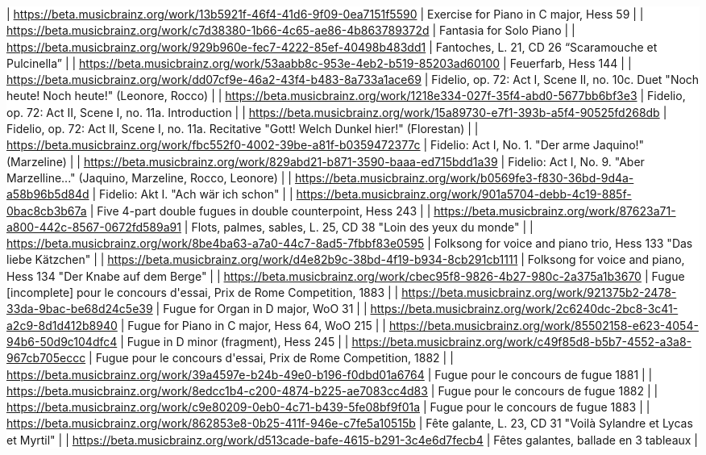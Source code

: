 | <https://beta.musicbrainz.org/work/13b5921f-46f4-41d6-9f09-0ea7151f5590> | Exercise for Piano in C major, Hess 59                                                                                                                                    |
| <https://beta.musicbrainz.org/work/c7d38380-1b66-4c65-ae86-4b863789372d> | Fantasia for Solo Piano                                                                                                                                                   |
| <https://beta.musicbrainz.org/work/929b960e-fec7-4222-85ef-40498b483dd1> | Fantoches, L. 21, CD 26 “Scaramouche et Pulcinella”                                                                                                                       |
| <https://beta.musicbrainz.org/work/53aabb8c-953e-4eb2-b519-85203ad60100> | Feuerfarb, Hess 144                                                                                                                                                       |
| <https://beta.musicbrainz.org/work/dd07cf9e-46a2-43f4-b483-8a733a1ace69> | Fidelio, op. 72: Act I, Scene II, no. 10c. Duet "Noch heute! Noch heute!" (Leonore, Rocco)                                                                                |
| <https://beta.musicbrainz.org/work/1218e334-027f-35f4-abd0-5677bb6bf3e3> | Fidelio, op. 72: Act II, Scene I, no. 11a. Introduction                                                                                                                   |
| <https://beta.musicbrainz.org/work/15a89730-e7f1-393b-a5f4-90525fd268db> | Fidelio, op. 72: Act II, Scene I, no. 11a. Recitative "Gott! Welch Dunkel hier!" (Florestan)                                                                              |
| <https://beta.musicbrainz.org/work/fbc552f0-4002-39be-a81f-b0359472377c> | Fidelio: Act I, No. 1. "Der arme Jaquino!" (Marzeline)                                                                                                                    |
| <https://beta.musicbrainz.org/work/829abd21-b871-3590-baaa-ed715bdd1a39> | Fidelio: Act I, No. 9. "Aber Marzelline..." (Jaquino, Marzeline, Rocco, Leonore)                                                                                          |
| <https://beta.musicbrainz.org/work/b0569fe3-f830-36bd-9d4a-a58b96b5d84d> | Fidelio: Akt I. "Ach wär ich schon"                                                                                                                                       |
| <https://beta.musicbrainz.org/work/901a5704-debb-4c19-885f-0bac8cb3b67a> | Five 4-part double fugues in double counterpoint, Hess 243                                                                                                                |
| <https://beta.musicbrainz.org/work/87623a71-a800-442c-8567-0672fd589a91> | Flots, palmes, sables, L. 25, CD 38 "Loin des yeux du monde"                                                                                                              |
| <https://beta.musicbrainz.org/work/8be4ba63-a7a0-44c7-8ad5-7fbbf83e0595> | Folksong for voice and piano trio, Hess 133 "Das liebe Kätzchen"                                                                                                          |
| <https://beta.musicbrainz.org/work/d4e82b9c-38bd-4f19-b934-8cb291cb1111> | Folksong for voice and piano, Hess 134 "Der Knabe auf dem Berge"                                                                                                          |
| <https://beta.musicbrainz.org/work/cbec95f8-9826-4b27-980c-2a375a1b3670> | Fugue [incomplete] pour le concours d'essai, Prix de Rome Competition, 1883                                                                                               |
| <https://beta.musicbrainz.org/work/921375b2-2478-33da-9bac-be68d24c5e39> | Fugue for Organ in D major, WoO 31                                                                                                                                        |
| <https://beta.musicbrainz.org/work/2c6240dc-2bc8-3c41-a2c9-8d1d412b8940> | Fugue for Piano in C major, Hess 64, WoO 215                                                                                                                              |
| <https://beta.musicbrainz.org/work/85502158-e623-4054-94b6-50d9c104dfc4> | Fugue in D minor (fragment), Hess 245                                                                                                                                     |
| <https://beta.musicbrainz.org/work/c49f85d8-b5b7-4552-a3a8-967cb705eccc> | Fugue pour le concours d'essai, Prix de Rome Competition, 1882                                                                                                            |
| <https://beta.musicbrainz.org/work/39a4597e-b24b-49e0-b196-f0dbd01a6764> | Fugue pour le concours de fugue 1881                                                                                                                                      |
| <https://beta.musicbrainz.org/work/8edcc1b4-c200-4874-b225-ae7083cc4d83> | Fugue pour le concours de fugue 1882                                                                                                                                      |
| <https://beta.musicbrainz.org/work/c9e80209-0eb0-4c71-b439-5fe08bf9f01a> | Fugue pour le concours de fugue 1883                                                                                                                                      |
| <https://beta.musicbrainz.org/work/862853e8-0b25-411f-946e-c7fe5a10515b> | Fête galante, L. 23, CD 31 "Voilà Sylandre et Lycas et Myrtil"                                                                                                            |
| <https://beta.musicbrainz.org/work/d513cade-bafe-4615-b291-3c4e6d7fecb4> | Fêtes galantes, ballade en 3 tableaux                                                                                                                                     |